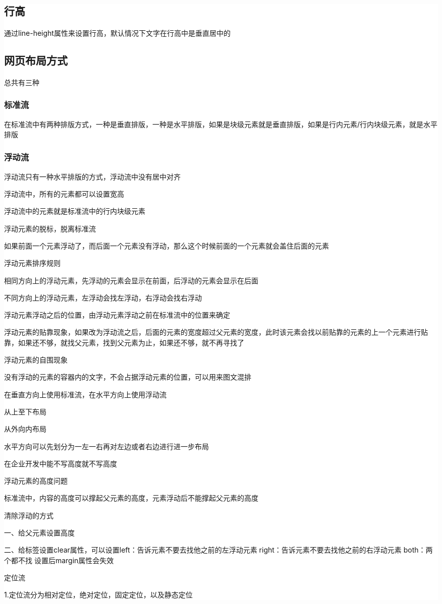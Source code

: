 ## 行高

通过line-height属性来设置行高，默认情况下文字在行高中是垂直居中的

## 网页布局方式

总共有三种

### 标准流

在标准流中有两种排版方式，一种是垂直排版，一种是水平排版，如果是块级元素就是垂直排版，如果是行内元素/行内块级元素，就是水平排版

### 浮动流

浮动流只有一种水平排版的方式，浮动流中没有居中对齐

浮动流中，所有的元素都可以设置宽高

浮动流中的元素就是标准流中的行内块级元素

浮动元素的脱标，脱离标准流

如果前面一个元素浮动了，而后面一个元素没有浮动，那么这个时候前面的一个元素就会盖住后面的元素

浮动元素排序规则

相同方向上的浮动元素，先浮动的元素会显示在前面，后浮动的元素会显示在后面

不同方向上的浮动元素，左浮动会找左浮动，右浮动会找右浮动

浮动元素浮动之后的位置，由浮动元素浮动之前在标准流中的位置来确定

浮动元素的贴靠现象，如果改为浮动流之后，后面的元素的宽度超过父元素的宽度，此时该元素会找以前贴靠的元素的上一个元素进行贴靠，如果还不够，就找父元素，找到父元素为止，如果还不够，就不再寻找了

浮动元素的自围现象

没有浮动的元素的容器内的文字，不会占据浮动元素的位置，可以用来图文混排

在垂直方向上使用标准流，在水平方向上使用浮动流

从上至下布局

从外向内布局

水平方向可以先划分为一左一右再对左边或者右边进行进一步布局

在企业开发中能不写高度就不写高度

浮动元素的高度问题

标准流中，内容的高度可以撑起父元素的高度，元素浮动后不能撑起父元素的高度

清除浮动的方式

一、给父元素设置高度

二、给标签设置clear属性，可以设置left：告诉元素不要去找他之前的左浮动元素 right：告诉元素不要去找他之前的右浮动元素 both：两个都不找 设置后margin属性会失效

定位流

1.定位流分为相对定位，绝对定位，固定定位，以及静态定位
